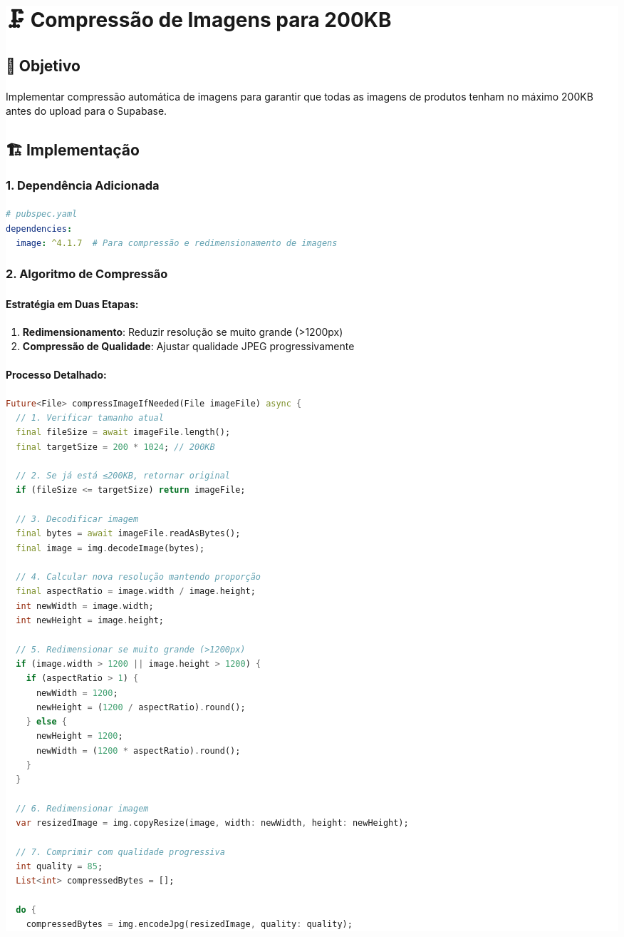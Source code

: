 # 🗜️ Compressão de Imagens para 200KB

## 🎯 Objetivo
Implementar compressão automática de imagens para garantir que todas as imagens de produtos tenham no máximo 200KB antes do upload para o Supabase.

## 🏗️ Implementação

### 1. Dependência Adicionada
```yaml
# pubspec.yaml
dependencies:
  image: ^4.1.7  # Para compressão e redimensionamento de imagens
```

### 2. Algoritmo de Compressão

#### Estratégia em Duas Etapas:
1. **Redimensionamento**: Reduzir resolução se muito grande (>1200px)
2. **Compressão de Qualidade**: Ajustar qualidade JPEG progressivamente

#### Processo Detalhado:

```dart
Future<File> compressImageIfNeeded(File imageFile) async {
  // 1. Verificar tamanho atual
  final fileSize = await imageFile.length();
  final targetSize = 200 * 1024; // 200KB
  
  // 2. Se já está ≤200KB, retornar original
  if (fileSize <= targetSize) return imageFile;
  
  // 3. Decodificar imagem
  final bytes = await imageFile.readAsBytes();
  final image = img.decodeImage(bytes);
  
  // 4. Calcular nova resolução mantendo proporção
  final aspectRatio = image.width / image.height;
  int newWidth = image.width;
  int newHeight = image.height;
  
  // 5. Redimensionar se muito grande (>1200px)
  if (image.width > 1200 || image.height > 1200) {
    if (aspectRatio > 1) {
      newWidth = 1200;
      newHeight = (1200 / aspectRatio).round();
    } else {
      newHeight = 1200;
      newWidth = (1200 * aspectRatio).round();
    }
  }
  
  // 6. Redimensionar imagem
  var resizedImage = img.copyResize(image, width: newWidth, height: newHeight);
  
  // 7. Comprimir com qualidade progressiva
  int quality = 85;
  List<int> compressedBytes = [];
  
  do {
    compressedBytes = img.encodeJpg(resizedImage, quality: quality);
```